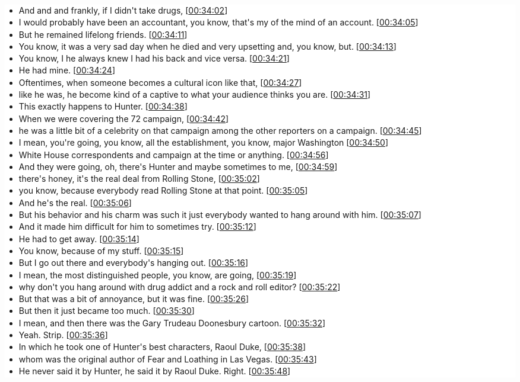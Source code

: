 *  And and and frankly, if I didn't take drugs, [[00:34:02](https://www.youtube.com/watch?v=j7pz6lewGvY&t=2042.24s)]
*  I would probably have been an accountant, you know, that's my of the mind of an account. [[00:34:05](https://www.youtube.com/watch?v=j7pz6lewGvY&t=2045.8s)]
*  But he remained lifelong friends. [[00:34:11](https://www.youtube.com/watch?v=j7pz6lewGvY&t=2051.0s)]
*  You know, it was a very sad day when he died and very upsetting and, you know, but. [[00:34:13](https://www.youtube.com/watch?v=j7pz6lewGvY&t=2053.28s)]
*  You know, I he always knew I had his back and vice versa. [[00:34:21](https://www.youtube.com/watch?v=j7pz6lewGvY&t=2061.5600000000004s)]
*  He had mine. [[00:34:24](https://www.youtube.com/watch?v=j7pz6lewGvY&t=2064.84s)]
*  Oftentimes, when someone becomes a cultural icon like that, [[00:34:27](https://www.youtube.com/watch?v=j7pz6lewGvY&t=2067.44s)]
*  like he was, he become kind of a captive to what your audience thinks you are. [[00:34:31](https://www.youtube.com/watch?v=j7pz6lewGvY&t=2071.52s)]
*  This exactly happens to Hunter. [[00:34:38](https://www.youtube.com/watch?v=j7pz6lewGvY&t=2078.48s)]
*  When we were covering the 72 campaign, [[00:34:42](https://www.youtube.com/watch?v=j7pz6lewGvY&t=2082.08s)]
*  he was a little bit of a celebrity on that campaign among the other reporters on a campaign. [[00:34:45](https://www.youtube.com/watch?v=j7pz6lewGvY&t=2085.48s)]
*  I mean, you're going, you know, all the establishment, you know, major Washington [[00:34:50](https://www.youtube.com/watch?v=j7pz6lewGvY&t=2090.56s)]
*  White House correspondents and campaign at the time or anything. [[00:34:56](https://www.youtube.com/watch?v=j7pz6lewGvY&t=2096.3199999999997s)]
*  And they were going, oh, there's Hunter and maybe sometimes to me, [[00:34:59](https://www.youtube.com/watch?v=j7pz6lewGvY&t=2099.72s)]
*  there's honey, it's the real deal from Rolling Stone, [[00:35:02](https://www.youtube.com/watch?v=j7pz6lewGvY&t=2102.72s)]
*  you know, because everybody read Rolling Stone at that point. [[00:35:05](https://www.youtube.com/watch?v=j7pz6lewGvY&t=2105.04s)]
*  And he's the real. [[00:35:06](https://www.youtube.com/watch?v=j7pz6lewGvY&t=2106.96s)]
*  But his behavior and his charm was such it just everybody wanted to hang around with him. [[00:35:07](https://www.youtube.com/watch?v=j7pz6lewGvY&t=2107.84s)]
*  And it made him difficult for him to sometimes try. [[00:35:12](https://www.youtube.com/watch?v=j7pz6lewGvY&t=2112.6000000000004s)]
*  He had to get away. [[00:35:14](https://www.youtube.com/watch?v=j7pz6lewGvY&t=2114.76s)]
*  You know, because of my stuff. [[00:35:15](https://www.youtube.com/watch?v=j7pz6lewGvY&t=2115.88s)]
*  But I go out there and everybody's hanging out. [[00:35:16](https://www.youtube.com/watch?v=j7pz6lewGvY&t=2116.92s)]
*  I mean, the most distinguished people, you know, are going, [[00:35:19](https://www.youtube.com/watch?v=j7pz6lewGvY&t=2119.52s)]
*  why don't you hang around with drug addict and a rock and roll editor? [[00:35:22](https://www.youtube.com/watch?v=j7pz6lewGvY&t=2122.2000000000003s)]
*  But that was a bit of annoyance, but it was fine. [[00:35:26](https://www.youtube.com/watch?v=j7pz6lewGvY&t=2126.1200000000003s)]
*  But then it just became too much. [[00:35:30](https://www.youtube.com/watch?v=j7pz6lewGvY&t=2130.44s)]
*  I mean, and then there was the Gary Trudeau Doonesbury cartoon. [[00:35:32](https://www.youtube.com/watch?v=j7pz6lewGvY&t=2132.92s)]
*  Yeah. Strip. [[00:35:36](https://www.youtube.com/watch?v=j7pz6lewGvY&t=2136.68s)]
*  In which he took one of Hunter's best characters, Raoul Duke, [[00:35:38](https://www.youtube.com/watch?v=j7pz6lewGvY&t=2138.56s)]
*  whom was the original author of Fear and Loathing in Las Vegas. [[00:35:43](https://www.youtube.com/watch?v=j7pz6lewGvY&t=2143.6s)]
*  He never said it by Hunter, he said it by Raoul Duke. Right. [[00:35:48](https://www.youtube.com/watch?v=j7pz6lewGvY&t=2148.48s)]
